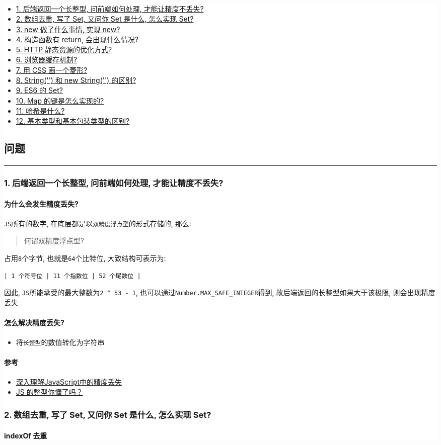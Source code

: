 - [1. 后端返回一个长整型, 问前端如何处理, 才能让精度不丢失?](#1-%e5%90%8e%e7%ab%af%e8%bf%94%e5%9b%9e%e4%b8%80%e4%b8%aa%e9%95%bf%e6%95%b4%e5%9e%8b-%e9%97%ae%e5%89%8d%e7%ab%af%e5%a6%82%e4%bd%95%e5%a4%84%e7%90%86-%e6%89%8d%e8%83%bd%e8%ae%a9%e7%b2%be%e5%ba%a6%e4%b8%8d%e4%b8%a2%e5%a4%b1)
- [2. 数组去重, 写了 Set, 又问你 Set 是什么, 怎么实现 Set?](#2-%e6%95%b0%e7%bb%84%e5%8e%bb%e9%87%8d-%e5%86%99%e4%ba%86-set-%e5%8f%88%e9%97%ae%e4%bd%a0-set-%e6%98%af%e4%bb%80%e4%b9%88-%e6%80%8e%e4%b9%88%e5%ae%9e%e7%8e%b0-set)
- [3. new 做了什么事情, 实现 new?](#3-new-%e5%81%9a%e4%ba%86%e4%bb%80%e4%b9%88%e4%ba%8b%e6%83%85-%e5%ae%9e%e7%8e%b0-new)
- [4. 构造函数有 return, 会出现什么情况?](#4-%e6%9e%84%e9%80%a0%e5%87%bd%e6%95%b0%e6%9c%89-return-%e4%bc%9a%e5%87%ba%e7%8e%b0%e4%bb%80%e4%b9%88%e6%83%85%e5%86%b5)
- [5. HTTP 静态资源的优化方式?](#5-http-%e9%9d%99%e6%80%81%e8%b5%84%e6%ba%90%e7%9a%84%e4%bc%98%e5%8c%96%e6%96%b9%e5%bc%8f)
- [6. 浏览器缓存机制?](#6-%e6%b5%8f%e8%a7%88%e5%99%a8%e7%bc%93%e5%ad%98%e6%9c%ba%e5%88%b6)
- [7. 用 CSS 画一个菱形?](#7-%e7%94%a8-css-%e7%94%bb%e4%b8%80%e4%b8%aa%e8%8f%b1%e5%bd%a2)
- [8. String('') 和 new String('') 的区别?](#8-string-%e5%92%8c-new-string-%e7%9a%84%e5%8c%ba%e5%88%ab)
- [9. ES6 的 Set?](#9-es6-%e7%9a%84-set)
- [10. Map 的键是怎么实现的?](#10-map-%e7%9a%84%e9%94%ae%e6%98%af%e6%80%8e%e4%b9%88%e5%ae%9e%e7%8e%b0%e7%9a%84)
- [11. 哈希是什么?](#11-%e5%93%88%e5%b8%8c%e6%98%af%e4%bb%80%e4%b9%88)
- [12. 基本类型和基本包装类型的区别?](#12-%e5%9f%ba%e6%9c%ac%e7%b1%bb%e5%9e%8b%e5%92%8c%e5%9f%ba%e6%9c%ac%e5%8c%85%e8%a3%85%e7%b1%bb%e5%9e%8b%e7%9a%84%e5%8c%ba%e5%88%ab)

## 问题

------

### 1. 后端返回一个长整型, 问前端如何处理, 才能让精度不丢失?

#### 为什么会发生精度丢失?

`JS`所有的数字, 在底层都是以`双精度浮点型`的形式存储的, 那么:

> 何谓双精度浮点型?

占用`8`个字节, 也就是`64`个比特位, 大致结构可表示为:

```
| 1 个符号位 | 11 个指数位 | 52 个尾数位 |
```

因此, `JS`所能承受的最大整数为`2 ^ 53 - 1`, 也可以通过`Number.MAX_SAFE_INTEGER`得到, 故后端返回的长整型如果大于该极限, 则会出现精度丢失

#### 怎么解决精度丢失?

- 将`长整型`的数值转化为字符串

#### 参考

- [深入理解JavaScript中的精度丢失](https://juejin.im/post/5b20cbb051882513ac20354f)
- [JS 的整型你懂了吗？](https://segmentfault.com/a/1190000002608050)

### 2. 数组去重, 写了 Set, 又问你 Set 是什么, 怎么实现 Set?

#### indexOf 去重
